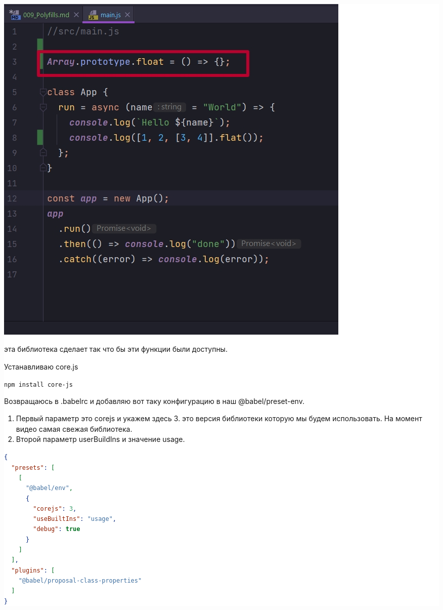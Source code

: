 ![](img/001.jpg)

эта библиотека сделает так что бы эти функции были доступны.

Устанавливаю core.js

```shell
npm install core-js
```

Возвращаюсь в .babelrc и добавляю вот таку конфигурацию в наш @babel/preset-env.

1. Первый параметр это corejs и укажем здесь 3. это версия библиотеки которую мы будем использовать. На момент видео самая свежая библиотека. 
2. Второй параметр userBuildIns  и значение usage.

```json
{
  "presets": [
    [
      "@babel/env",
      {
        "corejs": 3,
        "useBuiltIns": "usage",
        "debug": true
      }
    ]
  ],
  "plugins": [
    "@babel/proposal-class-properties"
  ]
}
```
